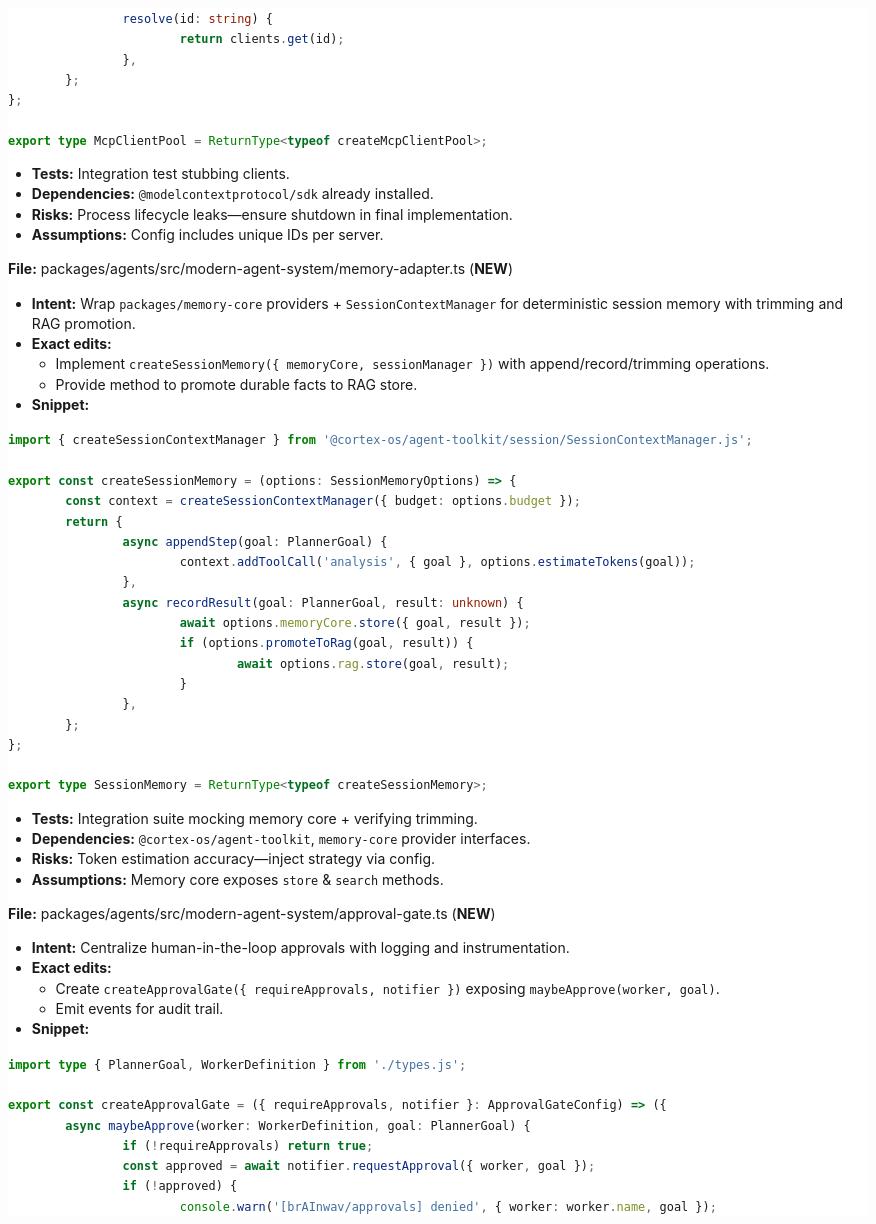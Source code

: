 ```typescript
                resolve(id: string) {
                        return clients.get(id);
                },
        };
};

export type McpClientPool = ReturnType<typeof createMcpClientPool>;
```
- **Tests:** Integration test stubbing clients.
- **Dependencies:** `@modelcontextprotocol/sdk` already installed.
- **Risks:** Process lifecycle leaks—ensure shutdown in final implementation.
- **Assumptions:** Config includes unique IDs per server.

**File:** packages/agents/src/modern-agent-system/memory-adapter.ts (**NEW**)

- **Intent:** Wrap `packages/memory-core` providers + `SessionContextManager` for deterministic session memory with trimming and RAG promotion.
- **Exact edits:**
  - Implement `createSessionMemory({ memoryCore, sessionManager })` with append/record/trimming operations.
  - Provide method to promote durable facts to RAG store.
- **Snippet:**
```typescript
import { createSessionContextManager } from '@cortex-os/agent-toolkit/session/SessionContextManager.js';

export const createSessionMemory = (options: SessionMemoryOptions) => {
        const context = createSessionContextManager({ budget: options.budget });
        return {
                async appendStep(goal: PlannerGoal) {
                        context.addToolCall('analysis', { goal }, options.estimateTokens(goal));
                },
                async recordResult(goal: PlannerGoal, result: unknown) {
                        await options.memoryCore.store({ goal, result });
                        if (options.promoteToRag(goal, result)) {
                                await options.rag.store(goal, result);
                        }
                },
        };
};

export type SessionMemory = ReturnType<typeof createSessionMemory>;
```
- **Tests:** Integration suite mocking memory core + verifying trimming.
- **Dependencies:** `@cortex-os/agent-toolkit`, `memory-core` provider interfaces.
- **Risks:** Token estimation accuracy—inject strategy via config.
- **Assumptions:** Memory core exposes `store` & `search` methods.

**File:** packages/agents/src/modern-agent-system/approval-gate.ts (**NEW**)

- **Intent:** Centralize human-in-the-loop approvals with logging and instrumentation.
- **Exact edits:**
  - Create `createApprovalGate({ requireApprovals, notifier })` exposing `maybeApprove(worker, goal)`.
  - Emit events for audit trail.
- **Snippet:**
```typescript
import type { PlannerGoal, WorkerDefinition } from './types.js';

export const createApprovalGate = ({ requireApprovals, notifier }: ApprovalGateConfig) => ({
        async maybeApprove(worker: WorkerDefinition, goal: PlannerGoal) {
                if (!requireApprovals) return true;
                const approved = await notifier.requestApproval({ worker, goal });
                if (!approved) {
                        console.warn('[brAInwav/approvals] denied', { worker: worker.name, goal });
```
